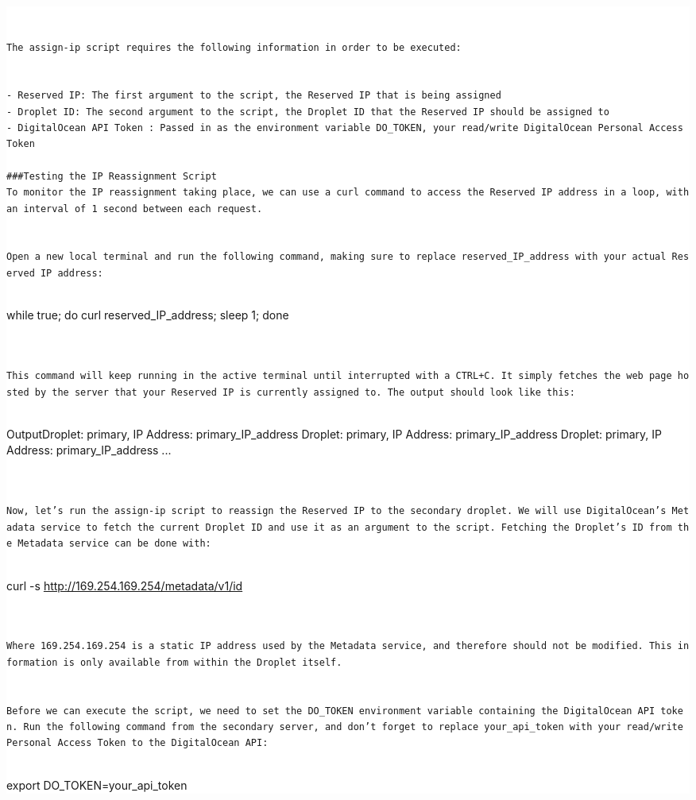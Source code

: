 
```


The assign-ip script requires the following information in order to be executed:


- Reserved IP: The first argument to the script, the Reserved IP that is being assigned
- Droplet ID: The second argument to the script, the Droplet ID that the Reserved IP should be assigned to
- DigitalOcean API Token : Passed in as the environment variable DO_TOKEN, your read/write DigitalOcean Personal Access Token

###Testing the IP Reassignment Script
To monitor the IP reassignment taking place, we can use a curl command to access the Reserved IP address in a loop, with an interval of 1 second between each request.


Open a new local terminal and run the following command, making sure to replace reserved_IP_address with your actual Reserved IP address:


```
while true; do curl reserved_IP_address; sleep 1; done


```


This command will keep running in the active terminal until interrupted with a CTRL+C. It simply fetches the web page hosted by the server that your Reserved IP is currently assigned to. The output should look like this:


```
OutputDroplet: primary, IP Address: primary_IP_address
Droplet: primary, IP Address: primary_IP_address
Droplet: primary, IP Address: primary_IP_address
...

```


Now, let’s run the assign-ip script to reassign the Reserved IP to the secondary droplet. We will use DigitalOcean’s Metadata service to fetch the current Droplet ID and use it as an argument to the script. Fetching the Droplet’s ID from the Metadata service can be done with:


```
curl -s http://169.254.169.254/metadata/v1/id


```


Where 169.254.169.254 is a static IP address used by the Metadata service, and therefore should not be modified. This information is only available from within the Droplet itself.


Before we can execute the script, we need to set the DO_TOKEN environment variable containing the DigitalOcean API token. Run the following command from the secondary server, and don’t forget to replace your_api_token with your read/write Personal Access Token to the DigitalOcean API:


```
export DO_TOKEN=your_api_token
